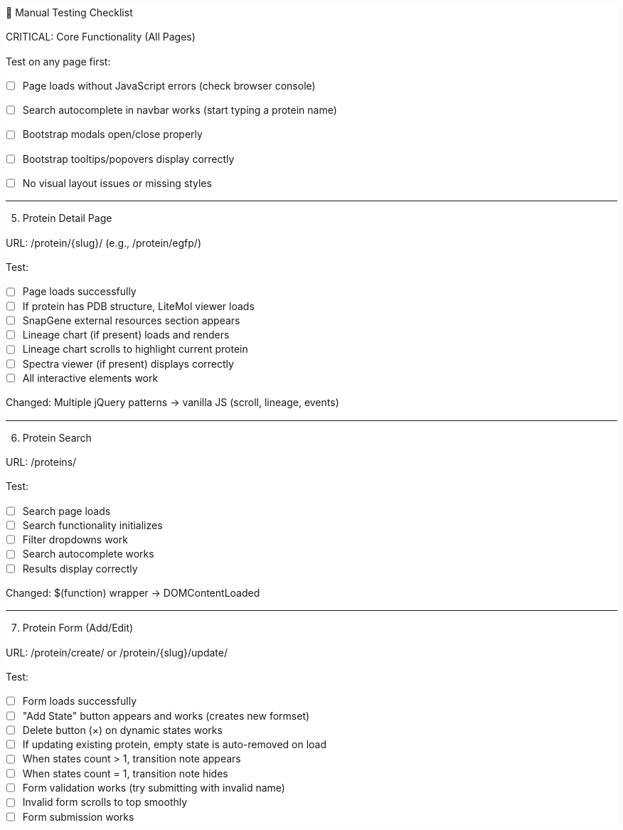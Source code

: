 🧪 Manual Testing Checklist

CRITICAL: Core Functionality (All Pages)

Test on any page first:

- [ ] Page loads without JavaScript errors (check browser console)
- [ ] Search autocomplete in navbar works (start typing a protein name)
- [ ] Bootstrap modals open/close properly
- [ ] Bootstrap tooltips/popovers display correctly
- [ ] No visual layout issues or missing styles


---

5. Protein Detail Page

URL: /protein/{slug}/ (e.g., /protein/egfp/)

Test:

- [ ] Page loads successfully
- [ ] If protein has PDB structure, LiteMol viewer loads
- [ ] SnapGene external resources section appears
- [ ] Lineage chart (if present) loads and renders
- [ ] Lineage chart scrolls to highlight current protein
- [ ] Spectra viewer (if present) displays correctly
- [ ] All interactive elements work

Changed: Multiple jQuery patterns → vanilla JS (scroll, lineage, events)

---

6. Protein Search

URL: /proteins/

Test:

- [ ] Search page loads
- [ ] Search functionality initializes
- [ ] Filter dropdowns work
- [ ] Search autocomplete works
- [ ] Results display correctly

Changed: $(function) wrapper → DOMContentLoaded

---

7. Protein Form (Add/Edit)

URL: /protein/create/ or /protein/{slug}/update/

Test:

- [ ] Form loads successfully
- [ ] "Add State" button appears and works (creates new formset)
- [ ] Delete button (×) on dynamic states works
- [ ] If updating existing protein, empty state is auto-removed on load
- [ ] When states count > 1, transition note appears
- [ ] When states count = 1, transition note hides
- [ ] Form validation works (try submitting with invalid name)
- [ ] Invalid form scrolls to top smoothly
- [ ] Form submission works
